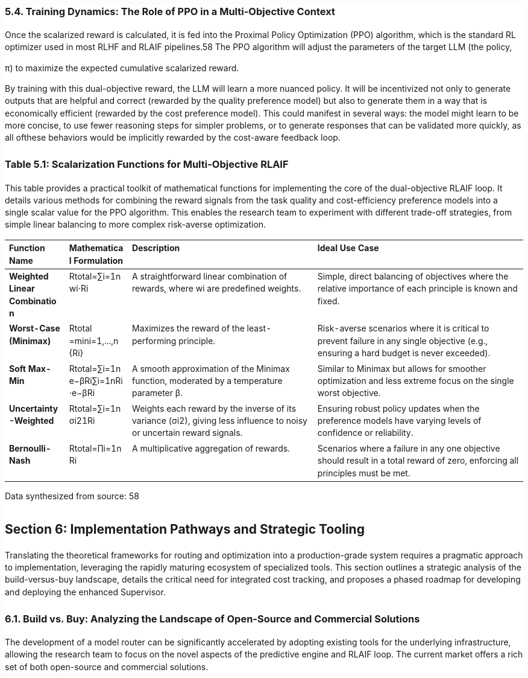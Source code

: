 ### **5.4. Training Dynamics: The Role of PPO in a Multi-Objective Context**

Once the scalarized reward is calculated, it is fed into the Proximal Policy Optimization (PPO) algorithm, which is the standard RL optimizer used in most RLHF and RLAIF pipelines.58 The PPO algorithm will adjust the parameters of the target LLM (the policy,

π) to maximize the expected cumulative scalarized reward.

By training with this dual-objective reward, the LLM will learn a more nuanced policy. It will be incentivized not only to generate outputs that are helpful and correct (rewarded by the quality preference model) but also to generate them in a way that is economically efficient (rewarded by the cost preference model). This could manifest in several ways: the model might learn to be more concise, to use fewer reasoning steps for simpler problems, or to generate responses that can be validated more quickly, as all ofthese behaviors would be implicitly rewarded by the cost-aware feedback loop.

### **Table 5.1: Scalarization Functions for Multi-Objective RLAIF**

This table provides a practical toolkit of mathematical functions for implementing the core of the dual-objective RLAIF loop. It details various methods for combining the reward signals from the task quality and cost-efficiency preference models into a single scalar value for the PPO algorithm. This enables the research team to experiment with different trade-off strategies, from simple linear balancing to more complex risk-averse optimization.

| Function Name | Mathematical Formulation | Description | Ideal Use Case |
| :---- | :---- | :---- | :---- |
| **Weighted Linear Combination** | Rtotal​=∑i=1n​wi​⋅Ri​ | A straightforward linear combination of rewards, where wi​ are predefined weights. | Simple, direct balancing of objectives where the relative importance of each principle is known and fixed. |
| **Worst-Case (Minimax)** | Rtotal​=mini=1,...,n​{Ri​} | Maximizes the reward of the least-performing principle. | Risk-averse scenarios where it is critical to prevent failure in any single objective (e.g., ensuring a hard budget is never exceeded). |
| **Soft Max-Min** | Rtotal​=∑i=1n​e−βRi​∑i=1n​Ri​⋅e−βRi​​ | A smooth approximation of the Minimax function, moderated by a temperature parameter β. | Similar to Minimax but allows for smoother optimization and less extreme focus on the single worst objective. |
| **Uncertainty-Weighted** | Rtotal​=∑i=1n​σi2​1​Ri​ | Weights each reward by the inverse of its variance (σi2​), giving less influence to noisy or uncertain reward signals. | Ensuring robust policy updates when the preference models have varying levels of confidence or reliability. |
| **Bernoulli-Nash** | Rtotal​=∏i=1n​Ri​ | A multiplicative aggregation of rewards. | Scenarios where a failure in any one objective should result in a total reward of zero, enforcing all principles must be met. |

Data synthesized from source: 58

## **Section 6: Implementation Pathways and Strategic Tooling**

Translating the theoretical frameworks for routing and optimization into a production-grade system requires a pragmatic approach to implementation, leveraging the rapidly maturing ecosystem of specialized tools. This section outlines a strategic analysis of the build-versus-buy landscape, details the critical need for integrated cost tracking, and proposes a phased roadmap for developing and deploying the enhanced Supervisor.

### **6.1. Build vs. Buy: Analyzing the Landscape of Open-Source and Commercial Solutions**

The development of a model router can be significantly accelerated by adopting existing tools for the underlying infrastructure, allowing the research team to focus on the novel aspects of the predictive engine and RLAIF loop. The current market offers a rich set of both open-source and commercial solutions.
